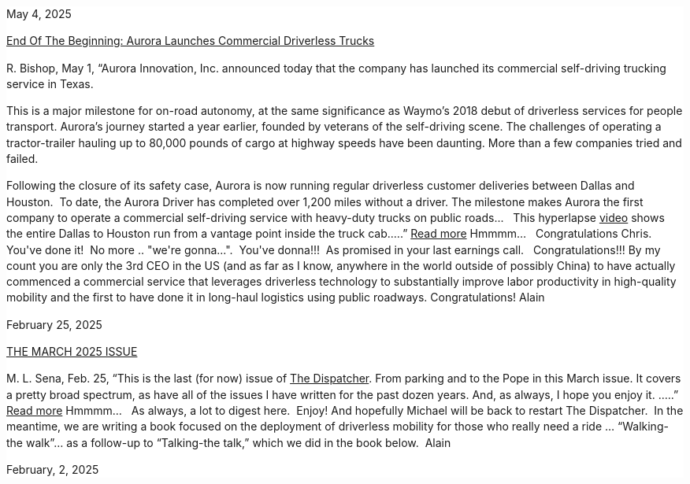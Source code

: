  May 4, 2025

[End
 Of The Beginning: Aurora Launches Commercial Driverless Trucks](https://www.forbes.com/sites/richardbishop1/2025/05/01/end-of-the-beginning-aurora-launches-commercial-driverless-trucks/)

R. Bishop, May 1, “Aurora Innovation, Inc. announced today that the company has launched its commercial
 self-driving trucking service in Texas.

This is a major milestone for on-road autonomy, at the same significance as Waymo’s 2018 debut of driverless services for people transport. Aurora’s journey started a year earlier, founded by veterans of the self-driving scene. The challenges of operating a
 tractor-trailer hauling up to 80,000 pounds of cargo at highway speeds have been daunting. More than a few companies tried and failed.

Following the closure of its safety case, Aurora is now running regular driverless customer deliveries between Dallas and Houston.  To date, the Aurora Driver has completed over 1,200 miles without a driver. The milestone makes Aurora the first company to operate
 a commercial self-driving service with heavy-duty trucks on public roads...   This hyperlapse
[video](https://www.youtube.com/watch?v=TZv1krlPfb4) shows
 the entire Dallas to Houston run from a vantage point inside the truck cab.….”
[Read
 more](https://www.forbes.com/sites/richardbishop1/2025/05/01/end-of-the-beginning-aurora-launches-commercial-driverless-trucks/) Hmmmm…
  Congratulations Chris.
 You've done it!  No more .. "we're gonna...".  You've donna!!!  As promised in your last earnings call.   Congratulations!!!
 By my count you are only the 3rd CEO in the US (and as far as I know, anywhere in the world outside of possibly China) to have actually commenced a commercial service that leverages driverless technology to substantially improve labor productivity in high-quality
 mobility and the first to have done it in long-haul logistics using public roadways.
Congratulations!
 Alain

 February 25, 2025

[THE
 MARCH 2025 ISSUE](https://www.michaellsena.com/the-dispatcher-newsletter-2/)

M. L. Sena, Feb. 25, “This is the last (for now) issue of
[The
 Dispatcher](https://www.michaellsena.com/the-dispatcher-newsletter-2/). From parking and to the Pope in this March issue. It covers a pretty broad spectrum, as have all of the issues I have
 written for the past dozen years. And, as always, I hope you enjoy it. .….”
[Read
 more](https://www.michaellsena.com/the-dispatcher-newsletter-2/)
Hmmmm…
  As always, a lot to digest here.  Enjoy! And hopefully Michael will be back to restart The Dispatcher.  In the meantime, we are writing a book focused on the deployment of driverless mobility for those who really need a ride … “Walking-the walk”… as
 a follow-up to “Talking-the talk,” which we did in the book below.  Alain

 February, 2, 2025
